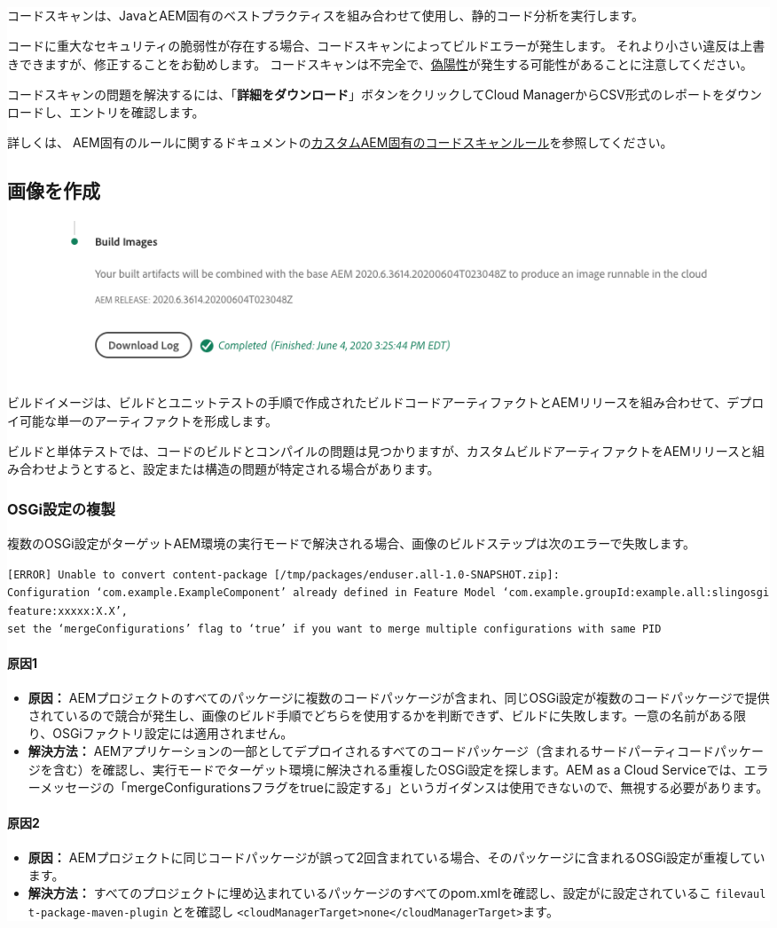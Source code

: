 コードスキャンは、JavaとAEM固有のベストプラクティスを組み合わせて使用し、静的コード分析を実行します。

コードに重大なセキュリティの脆弱性が存在する場合、コードスキャンによってビルドエラーが発生します。 それより小さい違反は上書きできますが、修正することをお勧めします。 コードスキャンは不完全で、[偽陽性](https://experienceleague.adobe.com/docs/experience-manager-cloud-service/implementing/using-cloud-manager/test-results/overview-test-results.html#dealing-with-false-positives)が発生する可能性があることに注意してください。

コードスキャンの問題を解決するには、「**詳細をダウンロード**」ボタンをクリックしてCloud ManagerからCSV形式のレポートをダウンロードし、エントリを確認します。

詳しくは、 AEM固有のルールに関するドキュメントの[カスタムAEM固有のコードスキャンルール](https://experienceleague.adobe.com/docs/experience-manager-cloud-manager/using/how-to-use/custom-code-quality-rules.html)を参照してください。

## 画像を作成

![画像を作成](./assets/build-and-deployment/build-images.png)

ビルドイメージは、ビルドとユニットテストの手順で作成されたビルドコードアーティファクトとAEMリリースを組み合わせて、デプロイ可能な単一のアーティファクトを形成します。

ビルドと単体テストでは、コードのビルドとコンパイルの問題は見つかりますが、カスタムビルドアーティファクトをAEMリリースと組み合わせようとすると、設定または構造の問題が特定される場合があります。

### OSGi設定の複製

複数のOSGi設定がターゲットAEM環境の実行モードで解決される場合、画像のビルドステップは次のエラーで失敗します。

```
[ERROR] Unable to convert content-package [/tmp/packages/enduser.all-1.0-SNAPSHOT.zip]: 
Configuration ‘com.example.ExampleComponent’ already defined in Feature Model ‘com.example.groupId:example.all:slingosgifeature:xxxxx:X.X’, 
set the ‘mergeConfigurations’ flag to ‘true’ if you want to merge multiple configurations with same PID
```

#### 原因1

+ __原因：__  AEMプロジェクトのすべてのパッケージに複数のコードパッケージが含まれ、同じOSGi設定が複数のコードパッケージで提供されているので競合が発生し、画像のビルド手順でどちらを使用するかを判断できず、ビルドに失敗します。一意の名前がある限り、OSGiファクトリ設定には適用されません。
+ __解決方法：__ AEMアプリケーションの一部としてデプロイされるすべてのコードパッケージ（含まれるサードパーティコードパッケージを含む）を確認し、実行モードでターゲット環境に解決される重複したOSGi設定を探します。AEM as a Cloud Serviceでは、エラーメッセージの「mergeConfigurationsフラグをtrueに設定する」というガイダンスは使用できないので、無視する必要があります。

#### 原因2

+ __原因：__  AEMプロジェクトに同じコードパッケージが誤って2回含まれている場合、そのパッケージに含まれるOSGi設定が重複しています。
+ __解決方法：__ すべてのプロジェクトに埋め込まれているパッケージのすべてのpom.xmlを確認し、設定がに設定されているこ `filevault-package-maven-plugin` [](https://experienceleague.adobe.com/docs/experience-manager-cloud-service/implementing/developing/aem-project-content-package-structure.html#cloud-manager-target) とを確認し `<cloudManagerTarget>none</cloudManagerTarget>`ます。
